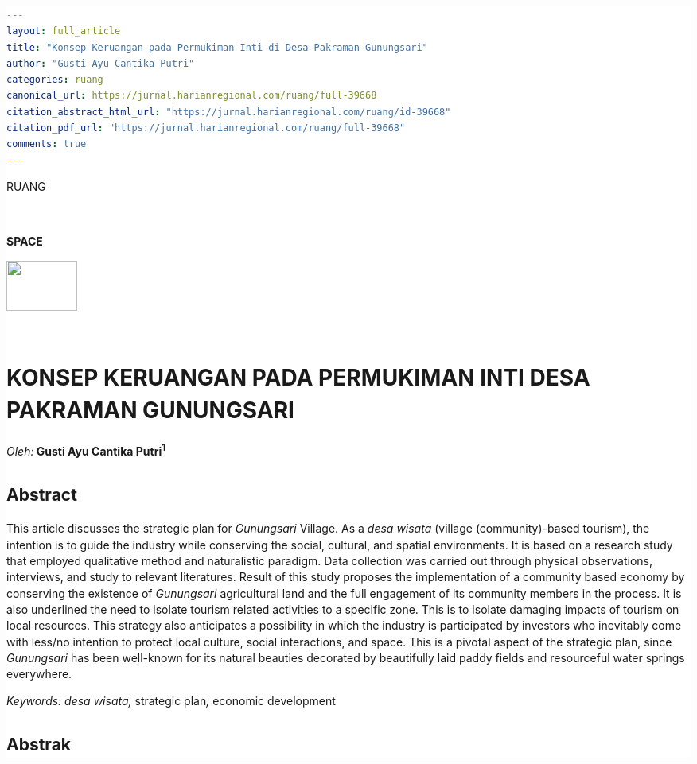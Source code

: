 ```yaml
---
layout: full_article
title: "Konsep Keruangan pada Permukiman Inti di Desa Pakraman Gunungsari"
author: "Gusti Ayu Cantika Putri"
categories: ruang
canonical_url: https://jurnal.harianregional.com/ruang/full-39668 
citation_abstract_html_url: "https://jurnal.harianregional.com/ruang/id-39668"
citation_pdf_url: "https://jurnal.harianregional.com/ruang/full-39668"  
comments: true
---
```


<div>
<p><span class="font3">RUANG</span></p>
</div><br clear="all">
<div>
<p><span class="font3" style="font-weight:bold;">SPACE</span></p><img src="https://jurnal.harianregional.com/media/39668-1.jpg" alt="" style="width:67pt;height:47pt;">
</div><br clear="all"><a name="caption1"></a>
<h1><a name="bookmark0"></a><span class="font3" style="font-weight:bold;"><a name="bookmark1"></a>KONSEP KERUANGAN PADA PERMUKIMAN INTI DESA PAKRAMAN GUNUNGSARI</span></h1>
<p><span class="font1" style="font-style:italic;">Oleh:</span><span class="font1" style="font-weight:bold;"> Gusti Ayu Cantika Putri<sup>1</sup></span></p>
<h2><a name="bookmark2"></a><span class="font9" style="font-weight:bold;"><a name="bookmark3"></a>Abstract</span></h2>
<p><span class="font7">This article discusses the strategic plan for </span><span class="font7" style="font-style:italic;">Gunungsari</span><span class="font7"> Village. As a </span><span class="font7" style="font-style:italic;">desa wisata</span><span class="font7"> (village (community)-based tourism), the intention is to guide the industry while conserving the social, cultural, and spatial environments. It is based on a research study that employed qualitative method and naturalistic paradigm. Data collection was carried out through physical observations, interviews, and study to relevant literatures. Result of this study proposes the implementation of a community based economy by conserving the existence of </span><span class="font7" style="font-style:italic;">Gunungsari </span><span class="font7">agricultural land and the full engagement of its community members in the process. It is also underlined the need to isolate tourism related activities to a specific zone. This is to isolate damaging impacts of tourism on local resources. This strategy also anticipates a possibility in which the industry is participated by investors who inevitably come with less/no intention to protect local culture, social interactions, and space. This is a pivotal aspect of the strategic plan, since </span><span class="font7" style="font-style:italic;">Gunungsari</span><span class="font7"> has been well-known for its natural beauties decorated by beautifully laid paddy fields and resourceful water springs everywhere.</span></p>
<p><span class="font7" style="font-style:italic;">Keywords: desa wisata,</span><span class="font7"> strategic plan</span><span class="font7" style="font-style:italic;">,</span><span class="font7"> economic development</span></p>
<h2><a name="bookmark4"></a><span class="font9" style="font-weight:bold;"><a name="bookmark5"></a>Abstrak</span></h2>